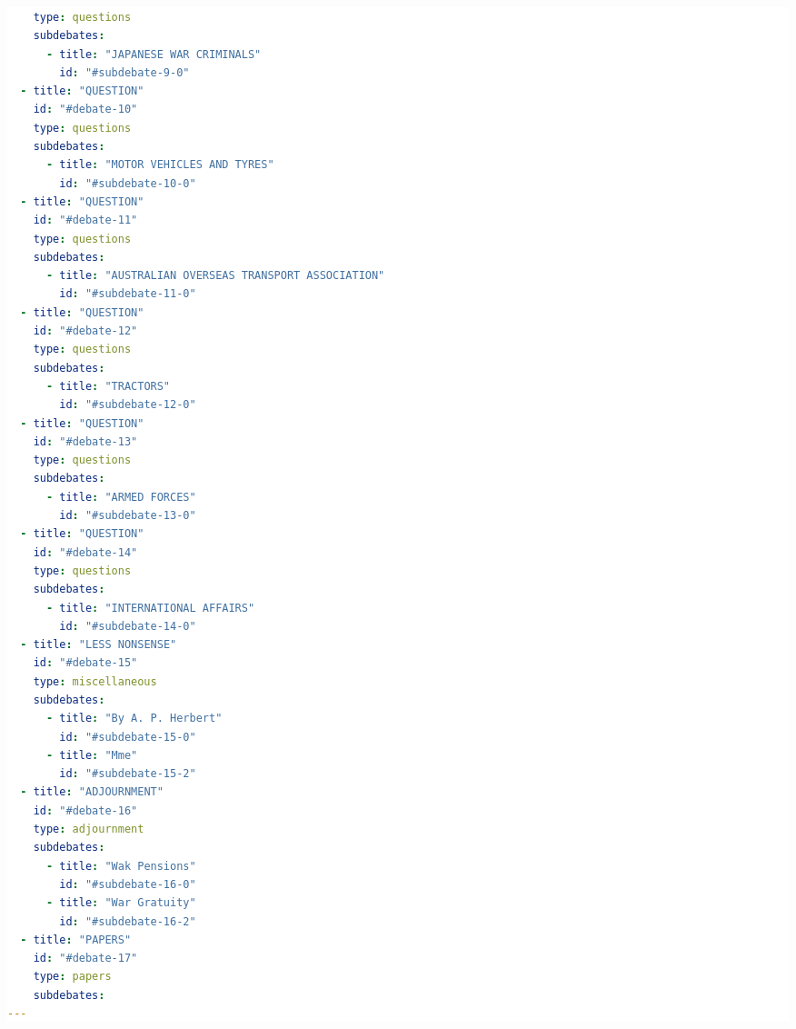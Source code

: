 ```yaml
    type: questions
    subdebates:
      - title: "JAPANESE WAR CRIMINALS"
        id: "#subdebate-9-0"
  - title: "QUESTION"
    id: "#debate-10"
    type: questions
    subdebates:
      - title: "MOTOR VEHICLES AND TYRES"
        id: "#subdebate-10-0"
  - title: "QUESTION"
    id: "#debate-11"
    type: questions
    subdebates:
      - title: "AUSTRALIAN OVERSEAS TRANSPORT ASSOCIATION"
        id: "#subdebate-11-0"
  - title: "QUESTION"
    id: "#debate-12"
    type: questions
    subdebates:
      - title: "TRACTORS"
        id: "#subdebate-12-0"
  - title: "QUESTION"
    id: "#debate-13"
    type: questions
    subdebates:
      - title: "ARMED FORCES"
        id: "#subdebate-13-0"
  - title: "QUESTION"
    id: "#debate-14"
    type: questions
    subdebates:
      - title: "INTERNATIONAL AFFAIRS"
        id: "#subdebate-14-0"
  - title: "LESS NONSENSE"
    id: "#debate-15"
    type: miscellaneous
    subdebates:
      - title: "By A. P. Herbert"
        id: "#subdebate-15-0"
      - title: "Mme"
        id: "#subdebate-15-2"
  - title: "ADJOURNMENT"
    id: "#debate-16"
    type: adjournment
    subdebates:
      - title: "Wak Pensions"
        id: "#subdebate-16-0"
      - title: "War Gratuity"
        id: "#subdebate-16-2"
  - title: "PAPERS"
    id: "#debate-17"
    type: papers
    subdebates:
---
```
